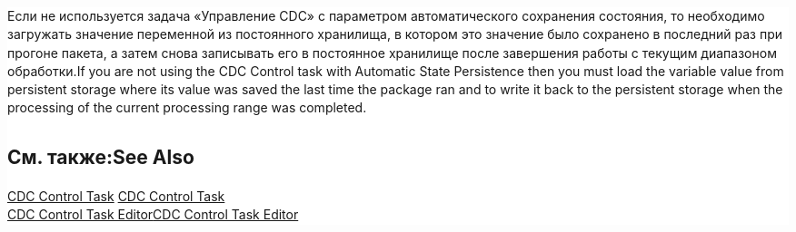  <span data-ttu-id="03302-168">Если не используется задача «Управление CDC» с параметром автоматического сохранения состояния, то необходимо загружать значение переменной из постоянного хранилища, в котором это значение было сохранено в последний раз при прогоне пакета, а затем снова записывать его в постоянное хранилище после завершения работы с текущим диапазоном обработки.</span><span class="sxs-lookup"><span data-stu-id="03302-168">If you are not using the CDC Control task with Automatic State Persistence then you must load the variable value from persistent storage where its value was saved the last time the package ran and to write it back to the persistent storage when the processing of the current processing range was completed.</span></span>  
  
## <a name="see-also"></a><span data-ttu-id="03302-169">См. также:</span><span class="sxs-lookup"><span data-stu-id="03302-169">See Also</span></span>  
 <span data-ttu-id="03302-170">[CDC Control Task](../control-flow/cdc-control-task.md) </span><span class="sxs-lookup"><span data-stu-id="03302-170">[CDC Control Task](../control-flow/cdc-control-task.md) </span></span>  
 [<span data-ttu-id="03302-171">CDC Control Task Editor</span><span class="sxs-lookup"><span data-stu-id="03302-171">CDC Control Task Editor</span></span>](../cdc-control-task-editor.md)  
  
  
